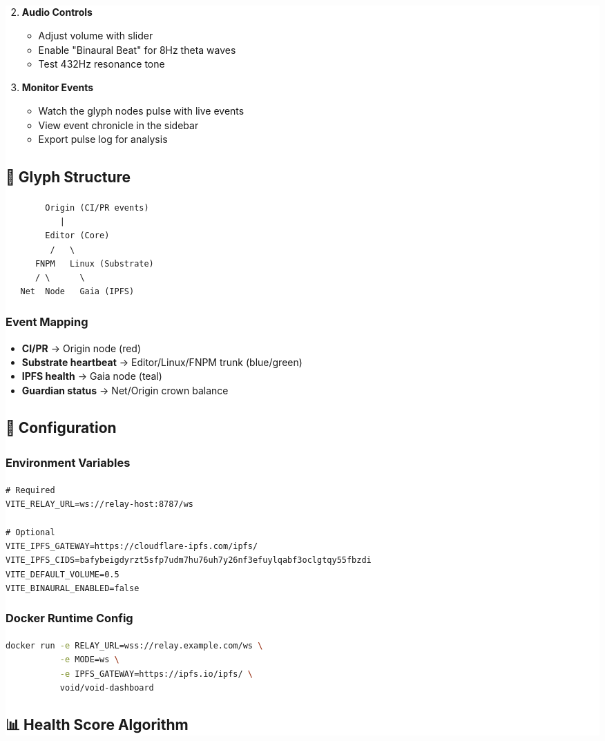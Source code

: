 2. **Audio Controls**
   - Adjust volume with slider
   - Enable "Binaural Beat" for 8Hz theta waves
   - Test 432Hz resonance tone

3. **Monitor Events**
   - Watch the glyph nodes pulse with live events
   - View event chronicle in the sidebar
   - Export pulse log for analysis

## 🌳 Glyph Structure

```
        Origin (CI/PR events)
           |
        Editor (Core)
         /   \
      FNPM   Linux (Substrate)
      / \      \
   Net  Node   Gaia (IPFS)
```

### Event Mapping
- **CI/PR** → Origin node (red)
- **Substrate heartbeat** → Editor/Linux/FNPM trunk (blue/green)
- **IPFS health** → Gaia node (teal)
- **Guardian status** → Net/Origin crown balance

## 🔧 Configuration

### Environment Variables
```env
# Required
VITE_RELAY_URL=ws://relay-host:8787/ws

# Optional
VITE_IPFS_GATEWAY=https://cloudflare-ipfs.com/ipfs/
VITE_IPFS_CIDS=bafybeigdyrzt5sfp7udm7hu76uh7y26nf3efuylqabf3oclgtqy55fbzdi
VITE_DEFAULT_VOLUME=0.5
VITE_BINAURAL_ENABLED=false
```

### Docker Runtime Config
```bash
docker run -e RELAY_URL=wss://relay.example.com/ws \
           -e MODE=ws \
           -e IPFS_GATEWAY=https://ipfs.io/ipfs/ \
           void/void-dashboard
```

## 📊 Health Score Algorithm
